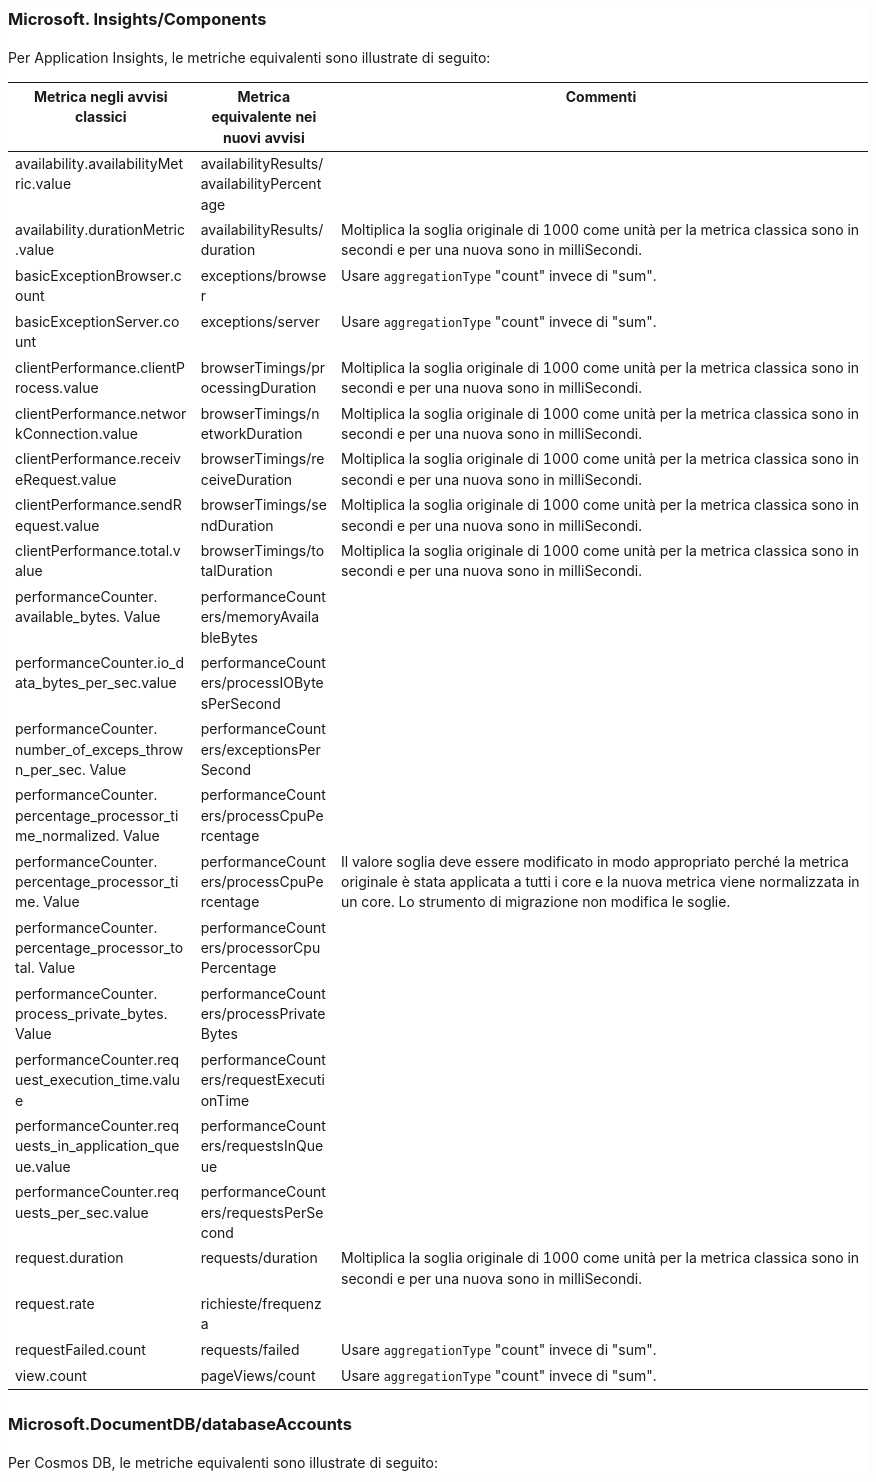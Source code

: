 ### <a name="microsoftinsightscomponents"></a>Microsoft. Insights/Components

Per Application Insights, le metriche equivalenti sono illustrate di seguito:

| Metrica negli avvisi classici | Metrica equivalente nei nuovi avvisi | Commenti|
|--------------------------|---------------------------------|---------|
| availability.availabilityMetric.value | availabilityResults/availabilityPercentage|   |
| availability.durationMetric.value | availabilityResults/duration| Moltiplica la soglia originale di 1000 come unità per la metrica classica sono in secondi e per una nuova sono in milliSecondi.  |
| basicExceptionBrowser.count | exceptions/browser|  Usare `aggregationType` "count" invece di "sum". |
| basicExceptionServer.count | exceptions/server| Usare `aggregationType` "count" invece di "sum".  |
| clientPerformance.clientProcess.value | browserTimings/processingDuration| Moltiplica la soglia originale di 1000 come unità per la metrica classica sono in secondi e per una nuova sono in milliSecondi.  |
| clientPerformance.networkConnection.value | browserTimings/networkDuration|  Moltiplica la soglia originale di 1000 come unità per la metrica classica sono in secondi e per una nuova sono in milliSecondi. |
| clientPerformance.receiveRequest.value | browserTimings/receiveDuration| Moltiplica la soglia originale di 1000 come unità per la metrica classica sono in secondi e per una nuova sono in milliSecondi.  |
| clientPerformance.sendRequest.value | browserTimings/sendDuration| Moltiplica la soglia originale di 1000 come unità per la metrica classica sono in secondi e per una nuova sono in milliSecondi.  |
| clientPerformance.total.value | browserTimings/totalDuration| Moltiplica la soglia originale di 1000 come unità per la metrica classica sono in secondi e per una nuova sono in milliSecondi.  |
| performanceCounter. available_bytes. Value | performanceCounters/memoryAvailableBytes|   |
| performanceCounter.io_data_bytes_per_sec.value | performanceCounters/processIOBytesPerSecond|   |
| performanceCounter. number_of_exceps_thrown_per_sec. Value | performanceCounters/exceptionsPerSecond|   |
| performanceCounter. percentage_processor_time_normalized. Value | performanceCounters/processCpuPercentage|   |
| performanceCounter. percentage_processor_time. Value | performanceCounters/processCpuPercentage| Il valore soglia deve essere modificato in modo appropriato perché la metrica originale è stata applicata a tutti i core e la nuova metrica viene normalizzata in un core. Lo strumento di migrazione non modifica le soglie.  |
| performanceCounter. percentage_processor_total. Value | performanceCounters/processorCpuPercentage|   |
| performanceCounter. process_private_bytes. Value | performanceCounters/processPrivateBytes|   |
| performanceCounter.request_execution_time.value | performanceCounters/requestExecutionTime|   |
| performanceCounter.requests_in_application_queue.value | performanceCounters/requestsInQueue|   |
| performanceCounter.requests_per_sec.value | performanceCounters/requestsPerSecond|   |
| request.duration | requests/duration| Moltiplica la soglia originale di 1000 come unità per la metrica classica sono in secondi e per una nuova sono in milliSecondi.  |
| request.rate | richieste/frequenza|   |
| requestFailed.count | requests/failed| Usare `aggregationType` "count" invece di "sum".   |
| view.count | pageViews/count| Usare `aggregationType` "count" invece di "sum".   |

### <a name="microsoftdocumentdbdatabaseaccounts"></a>Microsoft.DocumentDB/databaseAccounts

Per Cosmos DB, le metriche equivalenti sono illustrate di seguito:
